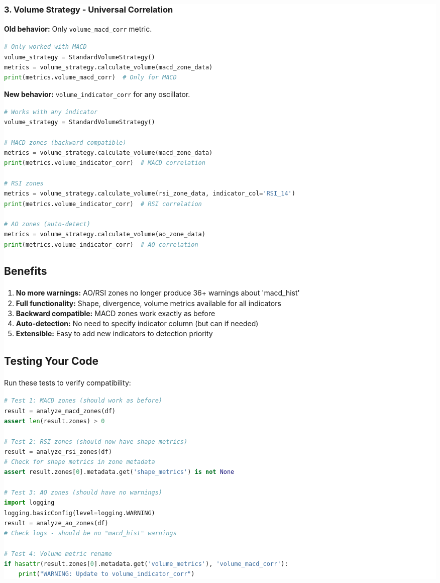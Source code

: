 ### 3. Volume Strategy - Universal Correlation

**Old behavior:** Only `volume_macd_corr` metric.

```python
# Only worked with MACD
volume_strategy = StandardVolumeStrategy()
metrics = volume_strategy.calculate_volume(macd_zone_data)
print(metrics.volume_macd_corr)  # Only for MACD
```

**New behavior:** `volume_indicator_corr` for any oscillator.

```python
# Works with any indicator
volume_strategy = StandardVolumeStrategy()

# MACD zones (backward compatible)
metrics = volume_strategy.calculate_volume(macd_zone_data)
print(metrics.volume_indicator_corr)  # MACD correlation

# RSI zones
metrics = volume_strategy.calculate_volume(rsi_zone_data, indicator_col='RSI_14')
print(metrics.volume_indicator_corr)  # RSI correlation

# AO zones (auto-detect)
metrics = volume_strategy.calculate_volume(ao_zone_data)
print(metrics.volume_indicator_corr)  # AO correlation
```

## Benefits

1. **No more warnings:** AO/RSI zones no longer produce 36+ warnings about 'macd_hist'
2. **Full functionality:** Shape, divergence, volume metrics available for all indicators
3. **Backward compatible:** MACD zones work exactly as before
4. **Auto-detection:** No need to specify indicator column (but can if needed)
5. **Extensible:** Easy to add new indicators to detection priority

## Testing Your Code

Run these tests to verify compatibility:

```python
# Test 1: MACD zones (should work as before)
result = analyze_macd_zones(df)
assert len(result.zones) > 0

# Test 2: RSI zones (should now have shape metrics)
result = analyze_rsi_zones(df)
# Check for shape metrics in zone metadata
assert result.zones[0].metadata.get('shape_metrics') is not None

# Test 3: AO zones (should have no warnings)
import logging
logging.basicConfig(level=logging.WARNING)
result = analyze_ao_zones(df)
# Check logs - should be no "macd_hist" warnings

# Test 4: Volume metric rename
if hasattr(result.zones[0].metadata.get('volume_metrics'), 'volume_macd_corr'):
    print("WARNING: Update to volume_indicator_corr")
```
